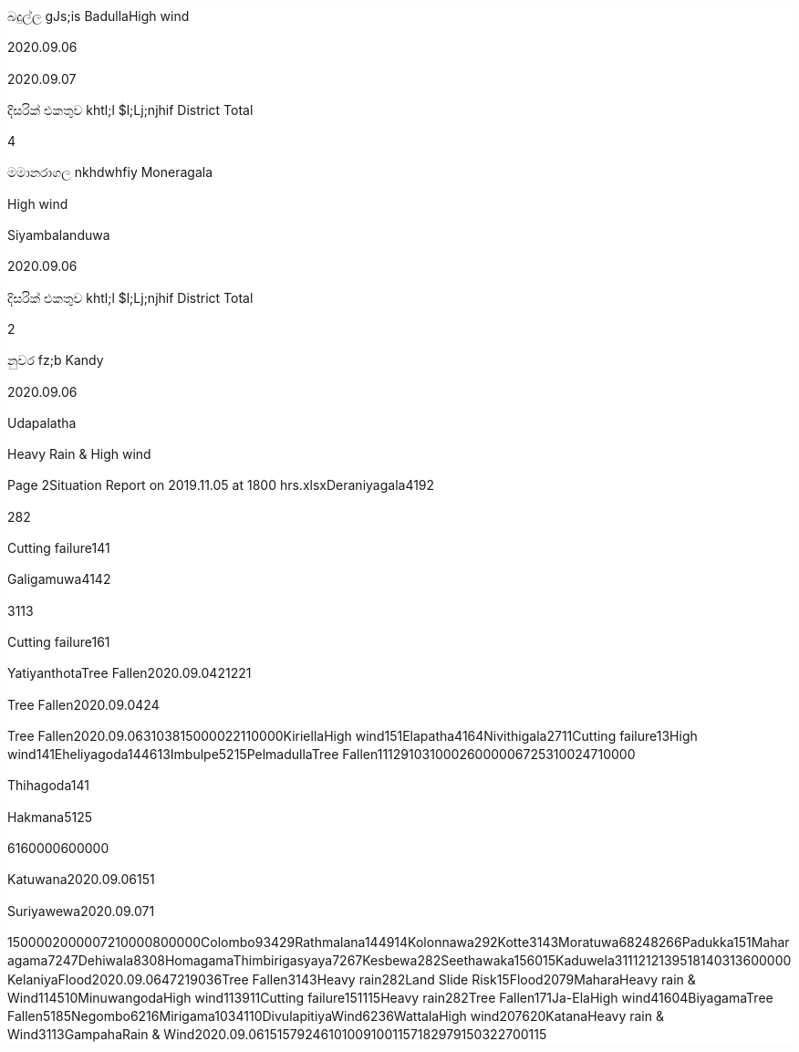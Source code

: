 බදුල්ල gJs;is BadullaHigh wind

2020.09.06

2020.09.07

දිසරික් එකතුව khtl;l $l;Lj;njhif District Total

4

මමානරාගල nkhdwhfiy Moneragala

High wind

Siyambalanduwa

2020.09.06

දිසරික් එකතුව khtl;l $l;Lj;njhif District Total

2

නුවර fz;b Kandy

2020.09.06

Udapalatha

Heavy Rain & High wind

Page 2Situation Report on 2019.11.05 at 1800 hrs.xlsxDeraniyagala4192

282

Cutting failure141

Galigamuwa4142

3113

Cutting failure161

YatiyanthotaTree Fallen2020.09.0421221

Tree Fallen2020.09.0424

Tree Fallen2020.09.063103815000022110000KiriellaHigh wind151Elapatha4164Nivithigala2711Cutting failure13High wind141Eheliyagoda144613Imbulpe5215PelmadullaTree Fallen11129103100026000006725310024710000

Thihagoda141

Hakmana5125

6160000600000

Katuwana2020.09.06151

Suriyawewa2020.09.071

1500002000007210000800000Colombo93429Rathmalana144914Kolonnawa292Kotte3143Moratuwa68248266Padukka151Maharagama7247Dehiwala8308HomagamaThimbirigasyaya7267Kesbewa282Seethawaka156015Kaduwela3111212139518140313600000KelaniyaFlood2020.09.0647219036Tree Fallen3143Heavy rain282Land Slide Risk15Flood2079MaharaHeavy rain & Wind114510MinuwangodaHigh wind113911Cutting failure151115Heavy rain282Tree Fallen171Ja-ElaHigh wind41604BiyagamaTree Fallen5185Negombo6216Mirigama1034110DivulapitiyaWind6236WattalaHigh wind207620KatanaHeavy rain & Wind3113GampahaRain & Wind2020.09.061515792461010091001157182979150322700115
